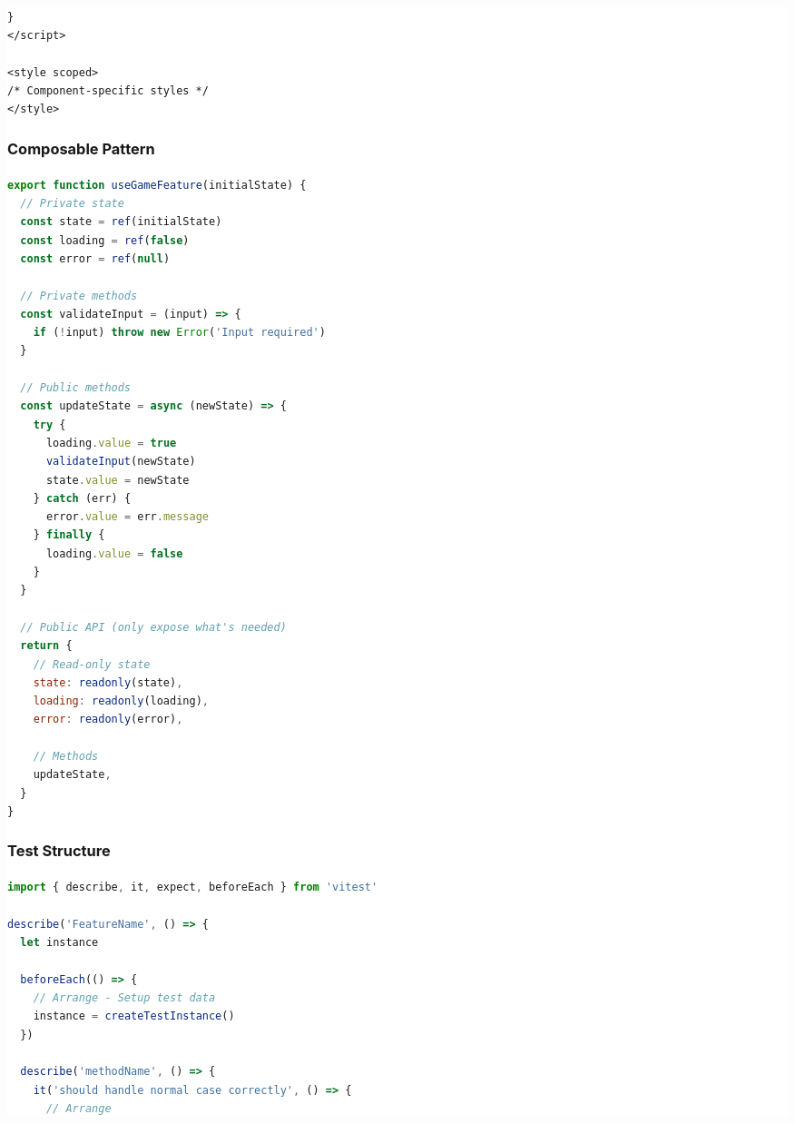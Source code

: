 ```vue
}
</script>

<style scoped>
/* Component-specific styles */
</style>
```

### Composable Pattern

```javascript
export function useGameFeature(initialState) {
  // Private state
  const state = ref(initialState)
  const loading = ref(false)
  const error = ref(null)

  // Private methods
  const validateInput = (input) => {
    if (!input) throw new Error('Input required')
  }

  // Public methods
  const updateState = async (newState) => {
    try {
      loading.value = true
      validateInput(newState)
      state.value = newState
    } catch (err) {
      error.value = err.message
    } finally {
      loading.value = false
    }
  }

  // Public API (only expose what's needed)
  return {
    // Read-only state
    state: readonly(state),
    loading: readonly(loading),
    error: readonly(error),

    // Methods
    updateState,
  }
}
```

### Test Structure

```javascript
import { describe, it, expect, beforeEach } from 'vitest'

describe('FeatureName', () => {
  let instance

  beforeEach(() => {
    // Arrange - Setup test data
    instance = createTestInstance()
  })

  describe('methodName', () => {
    it('should handle normal case correctly', () => {
      // Arrange
```